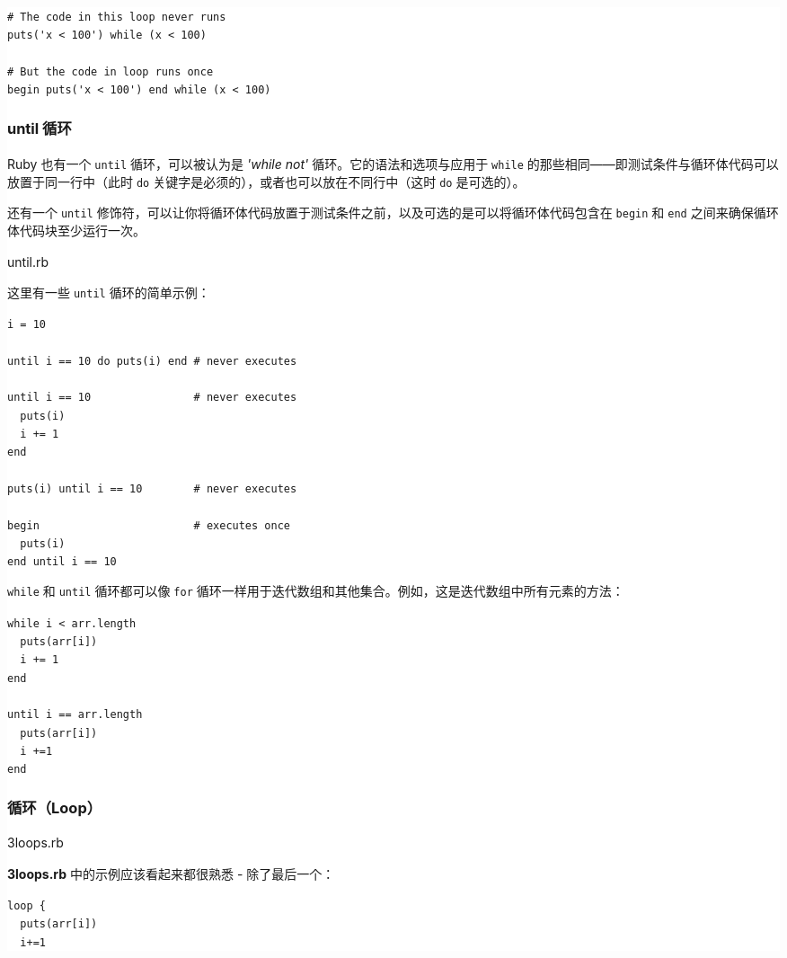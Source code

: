 	# The code in this loop never runs
	puts('x < 100') while (x < 100)

	# But the code in loop runs once
	begin puts('x < 100') end while (x < 100)
</div>

### until 循环

Ruby 也有一个 `until` 循环，可以被认为是 *'while not'* 循环。它的语法和选项与应用于 `while` 的那些相同——即测试条件与循环体代码可以放置于同一行中（此时 `do` 关键字是必须的），或者也可以放在不同行中（这时 `do` 是可选的）。

还有一个 `until` 修饰符，可以让你将循环体代码放置于测试条件之前，以及可选的是可以将循环体代码包含在 `begin` 和 `end` 之间来确保循环体代码块至少运行一次。

<div class="code-file clearfix"><span>until.rb</span></div>

这里有一些 `until` 循环的简单示例：

	i = 10

	until i == 10 do puts(i) end # never executes

	until i == 10                # never executes
	  puts(i)
	  i += 1
	end

	puts(i) until i == 10        # never executes

	begin                        # executes once
	  puts(i)
	end until i == 10

`while` 和 `until` 循环都可以像 `for` 循环一样用于迭代数组和其他集合。例如，这是迭代数组中所有元素的方法：

	while i < arr.length
	  puts(arr[i])
	  i += 1
	end

	until i == arr.length
	  puts(arr[i])
	  i +=1
	end

### 循环（Loop）

<div class="code-file clearfix"><span>3loops.rb</span></div>

**3loops.rb** 中的示例应该看起来都很熟悉 - 除了最后一个：

	loop {
	  puts(arr[i])
	  i+=1
